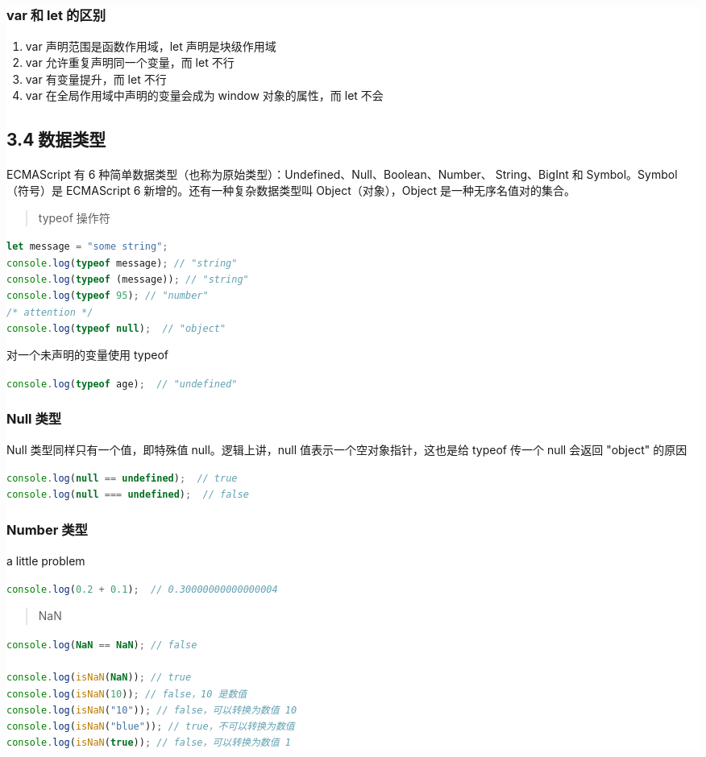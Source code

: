 ### var 和 let 的区别

1. var 声明范围是函数作用域，let 声明是块级作用域
2. var 允许重复声明同一个变量，而 let 不行
3. var 有变量提升，而 let 不行
4. var 在全局作用域中声明的变量会成为 window 对象的属性，而 let 不会

## 3.4 数据类型

ECMAScript 有 6 种简单数据类型（也称为原始类型）：Undefined、Null、Boolean、Number、 String、BigInt 和 Symbol。Symbol（符号）是 ECMAScript 6 新增的。还有一种复杂数据类型叫 Object（对象），Object 是一种无序名值对的集合。

> typeof 操作符

```js
let message = "some string";
console.log(typeof message); // "string"
console.log(typeof (message)); // "string"
console.log(typeof 95); // "number" 
/* attention */
console.log(typeof null);  // "object"
```

对一个未声明的变量使用 typeof 

```js
console.log(typeof age);  // "undefined"
```

### Null 类型

Null 类型同样只有一个值，即特殊值 null。逻辑上讲，null 值表示一个空对象指针，这也是给 typeof 传一个 null 会返回 "object" 的原因

```js
console.log(null == undefined);  // true
console.log(null === undefined);  // false
```

### Number 类型

a little problem

```js
console.log(0.2 + 0.1);  // 0.30000000000000004
```

> NaN

```js
console.log(NaN == NaN); // false 

console.log(isNaN(NaN)); // true
console.log(isNaN(10)); // false，10 是数值
console.log(isNaN("10")); // false，可以转换为数值 10
console.log(isNaN("blue")); // true，不可以转换为数值
console.log(isNaN(true)); // false，可以转换为数值 1 
```
